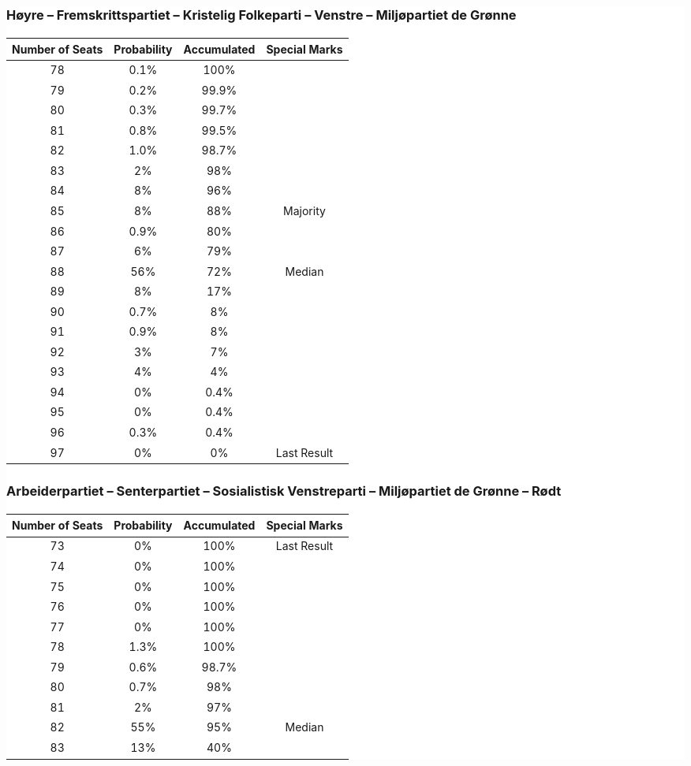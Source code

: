 ### Høyre – Fremskrittspartiet – Kristelig Folkeparti – Venstre – Miljøpartiet de Grønne

| Number of Seats | Probability | Accumulated | Special Marks |
|:---------------:|:-----------:|:-----------:|:-------------:|
| 78 | 0.1% | 100% |  |
| 79 | 0.2% | 99.9% |  |
| 80 | 0.3% | 99.7% |  |
| 81 | 0.8% | 99.5% |  |
| 82 | 1.0% | 98.7% |  |
| 83 | 2% | 98% |  |
| 84 | 8% | 96% |  |
| 85 | 8% | 88% | Majority |
| 86 | 0.9% | 80% |  |
| 87 | 6% | 79% |  |
| 88 | 56% | 72% | Median |
| 89 | 8% | 17% |  |
| 90 | 0.7% | 8% |  |
| 91 | 0.9% | 8% |  |
| 92 | 3% | 7% |  |
| 93 | 4% | 4% |  |
| 94 | 0% | 0.4% |  |
| 95 | 0% | 0.4% |  |
| 96 | 0.3% | 0.4% |  |
| 97 | 0% | 0% | Last Result |

### Arbeiderpartiet – Senterpartiet – Sosialistisk Venstreparti – Miljøpartiet de Grønne – Rødt

| Number of Seats | Probability | Accumulated | Special Marks |
|:---------------:|:-----------:|:-----------:|:-------------:|
| 73 | 0% | 100% | Last Result |
| 74 | 0% | 100% |  |
| 75 | 0% | 100% |  |
| 76 | 0% | 100% |  |
| 77 | 0% | 100% |  |
| 78 | 1.3% | 100% |  |
| 79 | 0.6% | 98.7% |  |
| 80 | 0.7% | 98% |  |
| 81 | 2% | 97% |  |
| 82 | 55% | 95% | Median |
| 83 | 13% | 40% |  |